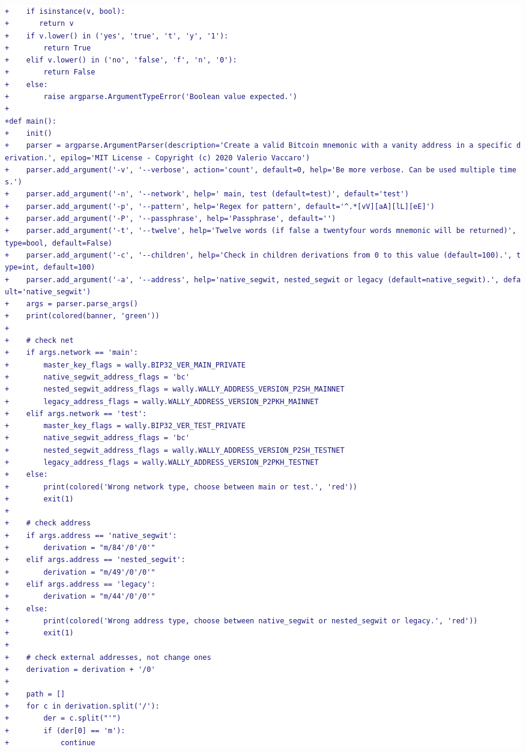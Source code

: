 ```diff
+    if isinstance(v, bool):
+       return v
+    if v.lower() in ('yes', 'true', 't', 'y', '1'):
+        return True
+    elif v.lower() in ('no', 'false', 'f', 'n', '0'):
+        return False
+    else:
+        raise argparse.ArgumentTypeError('Boolean value expected.')
+
+def main():
+    init()
+    parser = argparse.ArgumentParser(description='Create a valid Bitcoin mnemonic with a vanity address in a specific derivation.', epilog='MIT License - Copyright (c) 2020 Valerio Vaccaro')
+    parser.add_argument('-v', '--verbose', action='count', default=0, help='Be more verbose. Can be used multiple times.')
+    parser.add_argument('-n', '--network', help=' main, test (default=test)', default='test')
+    parser.add_argument('-p', '--pattern', help='Regex for pattern', default='^.*[vV][aA][lL][eE]')
+    parser.add_argument('-P', '--passphrase', help='Passphrase', default='')
+    parser.add_argument('-t', '--twelve', help='Twelve words (if false a twentyfour words mnemonic will be returned)', type=bool, default=False)
+    parser.add_argument('-c', '--children', help='Check in children derivations from 0 to this value (default=100).', type=int, default=100)
+    parser.add_argument('-a', '--address', help='native_segwit, nested_segwit or legacy (default=native_segwit).', default='native_segwit')
+    args = parser.parse_args()
+    print(colored(banner, 'green'))
+
+    # check net
+    if args.network == 'main':
+        master_key_flags = wally.BIP32_VER_MAIN_PRIVATE
+        native_segwit_address_flags = 'bc'
+        nested_segwit_address_flags = wally.WALLY_ADDRESS_VERSION_P2SH_MAINNET
+        legacy_address_flags = wally.WALLY_ADDRESS_VERSION_P2PKH_MAINNET
+    elif args.network == 'test':
+        master_key_flags = wally.BIP32_VER_TEST_PRIVATE
+        native_segwit_address_flags = 'bc'
+        nested_segwit_address_flags = wally.WALLY_ADDRESS_VERSION_P2SH_TESTNET
+        legacy_address_flags = wally.WALLY_ADDRESS_VERSION_P2PKH_TESTNET
+    else:
+        print(colored('Wrong network type, choose between main or test.', 'red'))
+        exit(1)
+
+    # check address
+    if args.address == 'native_segwit':
+        derivation = "m/84'/0'/0'"
+    elif args.address == 'nested_segwit':
+        derivation = "m/49'/0'/0'"
+    elif args.address == 'legacy':
+        derivation = "m/44'/0'/0'"
+    else:
+        print(colored('Wrong address type, choose between native_segwit or nested_segwit or legacy.', 'red'))
+        exit(1)
+    
+    # check external addresses, not change ones
+    derivation = derivation + '/0'
+
+    path = []
+    for c in derivation.split('/'):
+        der = c.split("'")
+        if (der[0] == 'm'):
+            continue
```